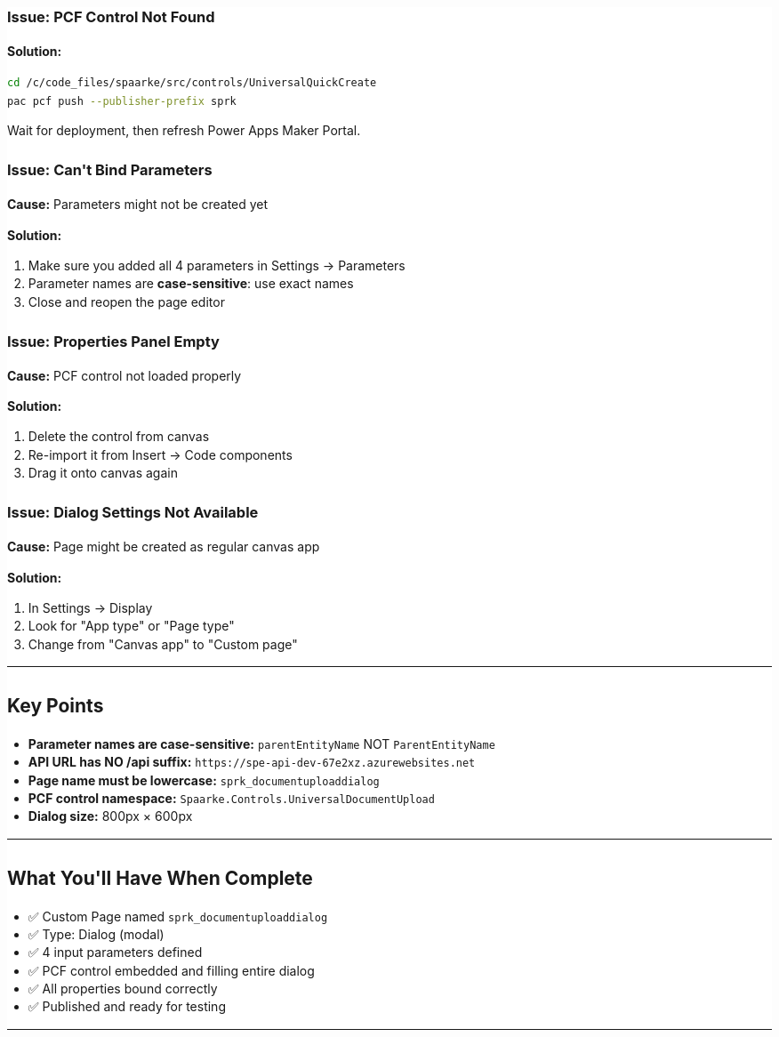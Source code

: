 ### Issue: PCF Control Not Found

**Solution:**
```bash
cd /c/code_files/spaarke/src/controls/UniversalQuickCreate
pac pcf push --publisher-prefix sprk
```

Wait for deployment, then refresh Power Apps Maker Portal.

### Issue: Can't Bind Parameters

**Cause:** Parameters might not be created yet

**Solution:**
1. Make sure you added all 4 parameters in Settings → Parameters
2. Parameter names are **case-sensitive**: use exact names
3. Close and reopen the page editor

### Issue: Properties Panel Empty

**Cause:** PCF control not loaded properly

**Solution:**
1. Delete the control from canvas
2. Re-import it from Insert → Code components
3. Drag it onto canvas again

### Issue: Dialog Settings Not Available

**Cause:** Page might be created as regular canvas app

**Solution:**
1. In Settings → Display
2. Look for "App type" or "Page type"
3. Change from "Canvas app" to "Custom page"

---

## Key Points

- **Parameter names are case-sensitive:** `parentEntityName` NOT `ParentEntityName`
- **API URL has NO /api suffix:** `https://spe-api-dev-67e2xz.azurewebsites.net`
- **Page name must be lowercase:** `sprk_documentuploaddialog`
- **PCF control namespace:** `Spaarke.Controls.UniversalDocumentUpload`
- **Dialog size:** 800px × 600px

---

## What You'll Have When Complete

- ✅ Custom Page named `sprk_documentuploaddialog`
- ✅ Type: Dialog (modal)
- ✅ 4 input parameters defined
- ✅ PCF control embedded and filling entire dialog
- ✅ All properties bound correctly
- ✅ Published and ready for testing

---